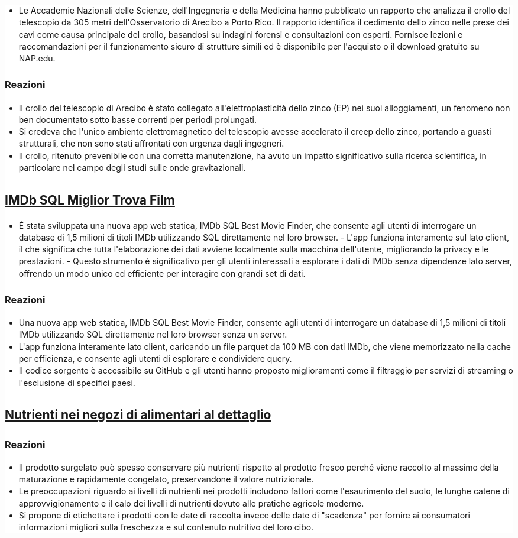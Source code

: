 - Le Accademie Nazionali delle Scienze, dell'Ingegneria e della Medicina hanno pubblicato un rapporto che analizza il crollo del telescopio da 305 metri dell'Osservatorio di Arecibo a Porto Rico. Il rapporto identifica il cedimento dello zinco nelle prese dei cavi come causa principale del crollo, basandosi su indagini forensi e consultazioni con esperti. Fornisce lezioni e raccomandazioni per il funzionamento sicuro di strutture simili ed è disponibile per l'acquisto o il download gratuito su NAP.edu.

### [Reazioni](https://news.ycombinator.com/item?id=42051368)

- Il crollo del telescopio di Arecibo è stato collegato all'elettroplasticità dello zinco (EP) nei suoi alloggiamenti, un fenomeno non ben documentato sotto basse correnti per periodi prolungati.
- Si credeva che l'unico ambiente elettromagnetico del telescopio avesse accelerato il creep dello zinco, portando a guasti strutturali, che non sono stati affrontati con urgenza dagli ingegneri.
- Il crollo, ritenuto prevenibile con una corretta manutenzione, ha avuto un impatto significativo sulla ricerca scientifica, in particolare nel campo degli studi sulle onde gravitazionali.

## [IMDb SQL Miglior Trova Film](https://www.imdb-sql.com/)

- È stata sviluppata una nuova app web statica, IMDb SQL Best Movie Finder, che consente agli utenti di interrogare un database di 1,5 milioni di titoli IMDb utilizzando SQL direttamente nel loro browser. - L'app funziona interamente sul lato client, il che significa che tutta l'elaborazione dei dati avviene localmente sulla macchina dell'utente, migliorando la privacy e le prestazioni. - Questo strumento è significativo per gli utenti interessati a esplorare i dati di IMDb senza dipendenze lato server, offrendo un modo unico ed efficiente per interagire con grandi set di dati.

### [Reazioni](https://news.ycombinator.com/item?id=42049936)

- Una nuova app web statica, IMDb SQL Best Movie Finder, consente agli utenti di interrogare un database di 1,5 milioni di titoli IMDb utilizzando SQL direttamente nel loro browser senza un server.
- L'app funziona interamente lato client, caricando un file parquet da 100 MB con dati IMDb, che viene memorizzato nella cache per efficienza, e consente agli utenti di esplorare e condividere query.
- Il codice sorgente è accessibile su GitHub e gli utenti hanno proposto miglioramenti come il filtraggio per servizi di streaming o l'esclusione di specifici paesi.

## [Nutrienti nei negozi di alimentari al dettaglio](https://altered.substack.com/p/walmart)

### [Reazioni](https://news.ycombinator.com/item?id=42045140)

- Il prodotto surgelato può spesso conservare più nutrienti rispetto al prodotto fresco perché viene raccolto al massimo della maturazione e rapidamente congelato, preservandone il valore nutrizionale.
- Le preoccupazioni riguardo ai livelli di nutrienti nei prodotti includono fattori come l'esaurimento del suolo, le lunghe catene di approvvigionamento e il calo dei livelli di nutrienti dovuto alle pratiche agricole moderne.
- Si propone di etichettare i prodotti con le date di raccolta invece delle date di "scadenza" per fornire ai consumatori informazioni migliori sulla freschezza e sul contenuto nutritivo del loro cibo.
